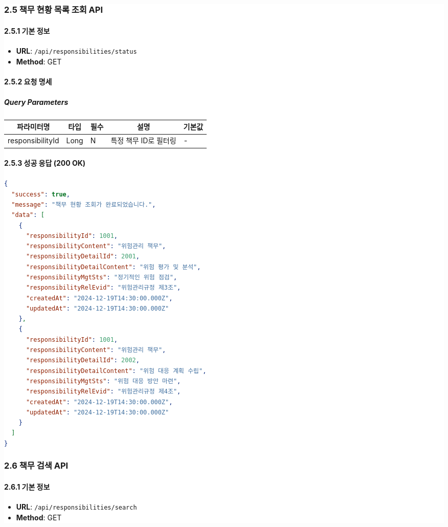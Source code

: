 ### 2.5 책무 현황 목록 조회 API

#### 2.5.1 기본 정보

- **URL**: `/api/responsibilities/status`
- **Method**: GET

#### 2.5.2 요청 명세

##### Query Parameters

| 파라미터명       | 타입 | 필수 | 설명                  | 기본값 |
| ---------------- | ---- | ---- | --------------------- | ------ |
| responsibilityId | Long | N    | 특정 책무 ID로 필터링 | -      |

#### 2.5.3 성공 응답 (200 OK)

```json
{
  "success": true,
  "message": "책무 현황 조회가 완료되었습니다.",
  "data": [
    {
      "responsibilityId": 1001,
      "responsibilityContent": "위험관리 책무",
      "responsibilityDetailId": 2001,
      "responsibilityDetailContent": "위험 평가 및 분석",
      "responsibilityMgtSts": "정기적인 위험 점검",
      "responsibilityRelEvid": "위험관리규정 제3조",
      "createdAt": "2024-12-19T14:30:00.000Z",
      "updatedAt": "2024-12-19T14:30:00.000Z"
    },
    {
      "responsibilityId": 1001,
      "responsibilityContent": "위험관리 책무",
      "responsibilityDetailId": 2002,
      "responsibilityDetailContent": "위험 대응 계획 수립",
      "responsibilityMgtSts": "위험 대응 방안 마련",
      "responsibilityRelEvid": "위험관리규정 제4조",
      "createdAt": "2024-12-19T14:30:00.000Z",
      "updatedAt": "2024-12-19T14:30:00.000Z"
    }
  ]
}
```

### 2.6 책무 검색 API

#### 2.6.1 기본 정보

- **URL**: `/api/responsibilities/search`
- **Method**: GET
